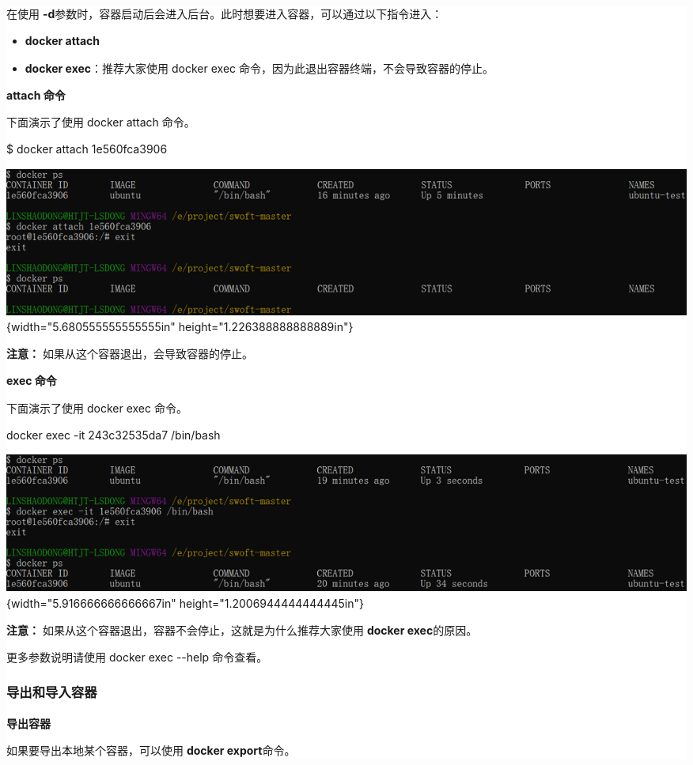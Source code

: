 在使用
**-d**参数时，容器启动后会进入后台。此时想要进入容器，可以通过以下指令进入：

-   **docker attach**

-   **docker exec**：推荐大家使用 docker exec
    命令，因为此退出容器终端，不会导致容器的停止。

**attach 命令**

下面演示了使用 docker attach 命令。

\$ docker attach 1e560fca3906

![](./media/image16.png){width="5.680555555555555in"
height="1.226388888888889in"}

**注意：** 如果从这个容器退出，会导致容器的停止。

**exec 命令**

下面演示了使用 docker exec 命令。

docker exec -it 243c32535da7 /bin/bash

![](./media/image17.png){width="5.916666666666667in"
height="1.2006944444444445in"}

**注意：** 如果从这个容器退出，容器不会停止，这就是为什么推荐大家使用
**docker exec**的原因。

更多参数说明请使用 docker exec \--help 命令查看。

### 导出和导入容器

**导出容器**

如果要导出本地某个容器，可以使用 **docker export**命令。
